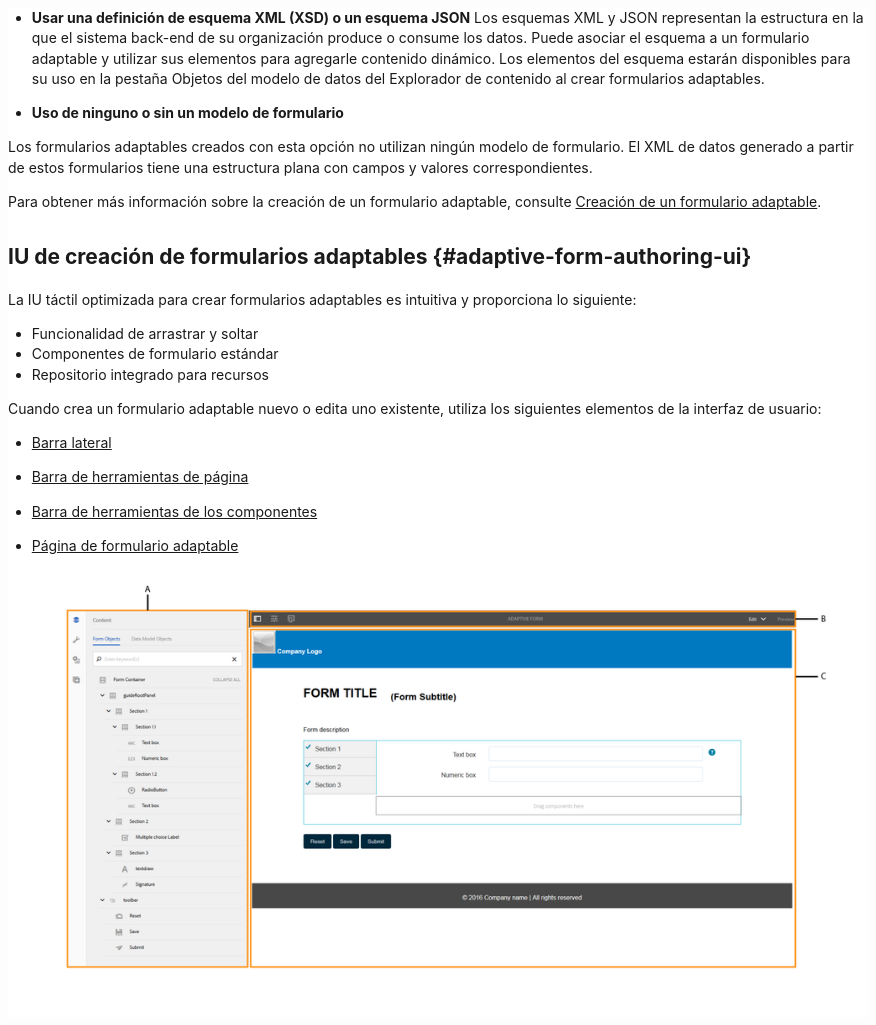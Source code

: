 * **Usar una definición de esquema XML (XSD) o un esquema JSON**
Los esquemas XML y JSON representan la estructura en la que el sistema back-end de su organización produce o consume los datos. Puede asociar el esquema a un formulario adaptable y utilizar sus elementos para agregarle contenido dinámico. Los elementos del esquema estarán disponibles para su uso en la pestaña Objetos del modelo de datos del Explorador de contenido al crear formularios adaptables.

* **Uso de ninguno o sin un modelo de formulario**

Los formularios adaptables creados con esta opción no utilizan ningún modelo de formulario. El XML de datos generado a partir de estos formularios tiene una estructura plana con campos y valores correspondientes.

Para obtener más información sobre la creación de un formulario adaptable, consulte [Creación de un formulario adaptable](/help/forms/using/creating-adaptive-form.md).

## IU de creación de formularios adaptables {#adaptive-form-authoring-ui}

La IU táctil optimizada para crear formularios adaptables es intuitiva y proporciona lo siguiente:

* Funcionalidad de arrastrar y soltar
* Componentes de formulario estándar
* Repositorio integrado para recursos

Cuando crea un formulario adaptable nuevo o edita uno existente, utiliza los siguientes elementos de la interfaz de usuario:

* [Barra lateral](#sidebar)
* [Barra de herramientas de página](#page-toolbar)

* [Barra de herramientas de los componentes](#component-toolbar)
* [Página de formulario adaptable](#af-page)

![IU de creación de formularios adaptables](assets/formeditor.png)
